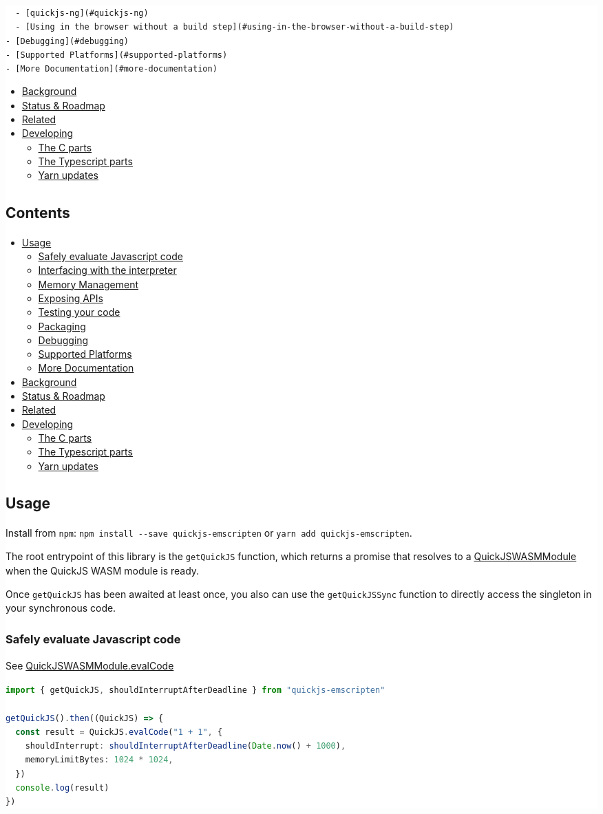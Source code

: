       - [quickjs-ng](#quickjs-ng)
      - [Using in the browser without a build step](#using-in-the-browser-without-a-build-step)
    - [Debugging](#debugging)
    - [Supported Platforms](#supported-platforms)
    - [More Documentation](#more-documentation)
  - [Background](#background)
  - [Status \& Roadmap](#status--roadmap)
  - [Related](#related)
  - [Developing](#developing)
    - [The C parts](#the-c-parts)
    - [The Typescript parts](#the-typescript-parts)
    - [Yarn updates](#yarn-updates)

## Contents

- [Usage](README.md#usage)
  - [Safely evaluate Javascript code](README.md#safely-evaluate-javascript-code)
  - [Interfacing with the interpreter](README.md#interfacing-with-the-interpreter)
  - [Memory Management](README.md#memory-management)
  - [Exposing APIs](README.md#exposing-apis)
  - [Testing your code](README.md#testing-your-code)
  - [Packaging](README.md#packaging)
  - [Debugging](README.md#debugging)
  - [Supported Platforms](README.md#supported-platforms)
  - [More Documentation](README.md#more-documentation)
- [Background](README.md#background)
- [Status & Roadmap](README.md#status-roadmap)
- [Related](README.md#related)
- [Developing](README.md#developing)
  - [The C parts](README.md#the-c-parts)
  - [The Typescript parts](README.md#the-typescript-parts)
  - [Yarn updates](README.md#yarn-updates)

## Usage

Install from `npm`: `npm install --save quickjs-emscripten` or `yarn add quickjs-emscripten`.

The root entrypoint of this library is the `getQuickJS` function, which returns
a promise that resolves to a [QuickJSWASMModule](./doc/quickjs-emscripten/classes/QuickJSWASMModule.md) when
the QuickJS WASM module is ready.

Once `getQuickJS` has been awaited at least once, you also can use the `getQuickJSSync`
function to directly access the singleton in your synchronous code.

### Safely evaluate Javascript code

See [QuickJSWASMModule.evalCode](https://github.com/justjake/quickjs-emscripten/blob/main/doc/quickjs-emscripten/classes/QuickJSWASMModule.md#evalcode)

```typescript
import { getQuickJS, shouldInterruptAfterDeadline } from "quickjs-emscripten"

getQuickJS().then((QuickJS) => {
  const result = QuickJS.evalCode("1 + 1", {
    shouldInterrupt: shouldInterruptAfterDeadline(Date.now() + 1000),
    memoryLimitBytes: 1024 * 1024,
  })
  console.log(result)
})
```
